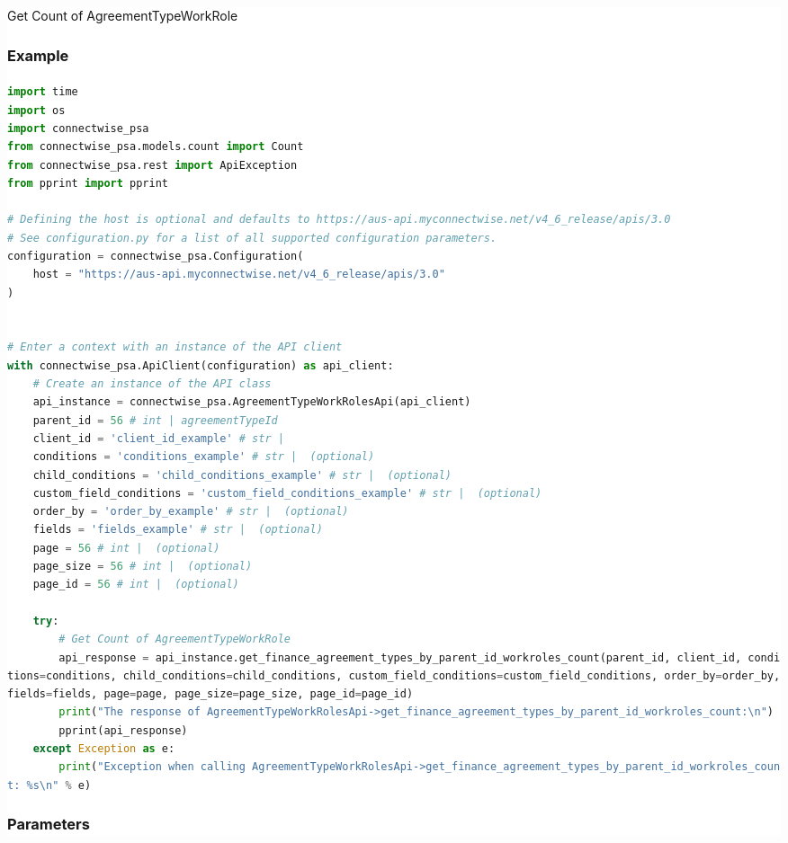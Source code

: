 Get Count of AgreementTypeWorkRole

### Example

```python
import time
import os
import connectwise_psa
from connectwise_psa.models.count import Count
from connectwise_psa.rest import ApiException
from pprint import pprint

# Defining the host is optional and defaults to https://aus-api.myconnectwise.net/v4_6_release/apis/3.0
# See configuration.py for a list of all supported configuration parameters.
configuration = connectwise_psa.Configuration(
    host = "https://aus-api.myconnectwise.net/v4_6_release/apis/3.0"
)


# Enter a context with an instance of the API client
with connectwise_psa.ApiClient(configuration) as api_client:
    # Create an instance of the API class
    api_instance = connectwise_psa.AgreementTypeWorkRolesApi(api_client)
    parent_id = 56 # int | agreementTypeId
    client_id = 'client_id_example' # str | 
    conditions = 'conditions_example' # str |  (optional)
    child_conditions = 'child_conditions_example' # str |  (optional)
    custom_field_conditions = 'custom_field_conditions_example' # str |  (optional)
    order_by = 'order_by_example' # str |  (optional)
    fields = 'fields_example' # str |  (optional)
    page = 56 # int |  (optional)
    page_size = 56 # int |  (optional)
    page_id = 56 # int |  (optional)

    try:
        # Get Count of AgreementTypeWorkRole
        api_response = api_instance.get_finance_agreement_types_by_parent_id_workroles_count(parent_id, client_id, conditions=conditions, child_conditions=child_conditions, custom_field_conditions=custom_field_conditions, order_by=order_by, fields=fields, page=page, page_size=page_size, page_id=page_id)
        print("The response of AgreementTypeWorkRolesApi->get_finance_agreement_types_by_parent_id_workroles_count:\n")
        pprint(api_response)
    except Exception as e:
        print("Exception when calling AgreementTypeWorkRolesApi->get_finance_agreement_types_by_parent_id_workroles_count: %s\n" % e)
```



### Parameters
